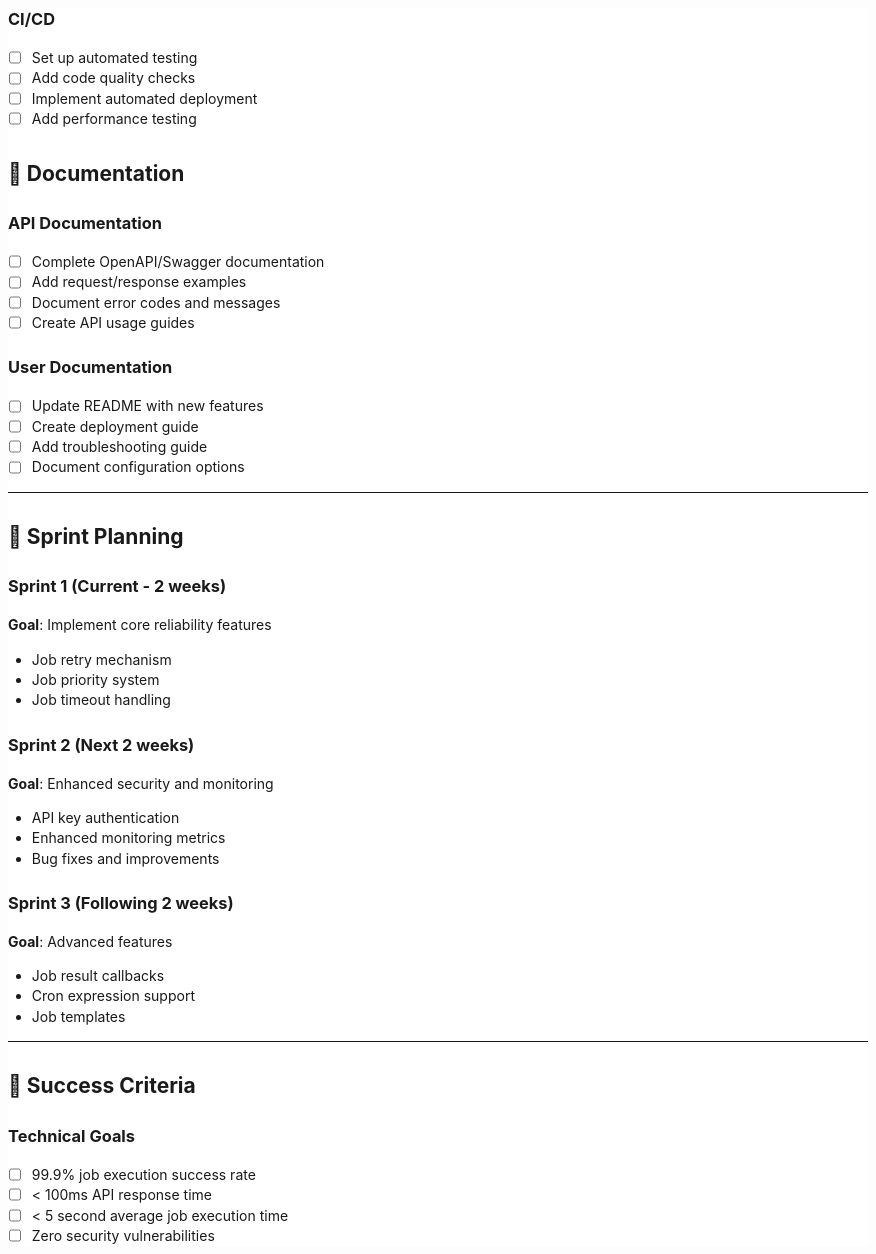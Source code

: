 ### CI/CD
- [ ] Set up automated testing
- [ ] Add code quality checks
- [ ] Implement automated deployment
- [ ] Add performance testing

## 📝 **Documentation**

### API Documentation
- [ ] Complete OpenAPI/Swagger documentation
- [ ] Add request/response examples
- [ ] Document error codes and messages
- [ ] Create API usage guides

### User Documentation
- [ ] Update README with new features
- [ ] Create deployment guide
- [ ] Add troubleshooting guide
- [ ] Document configuration options

---

## 📅 **Sprint Planning**

### Sprint 1 (Current - 2 weeks)
**Goal**: Implement core reliability features
- Job retry mechanism
- Job priority system
- Job timeout handling

### Sprint 2 (Next 2 weeks)
**Goal**: Enhanced security and monitoring
- API key authentication
- Enhanced monitoring metrics
- Bug fixes and improvements

### Sprint 3 (Following 2 weeks)
**Goal**: Advanced features
- Job result callbacks
- Cron expression support
- Job templates

---

## 🎯 **Success Criteria**

### Technical Goals
- [ ] 99.9% job execution success rate
- [ ] < 100ms API response time
- [ ] < 5 second average job execution time
- [ ] Zero security vulnerabilities
